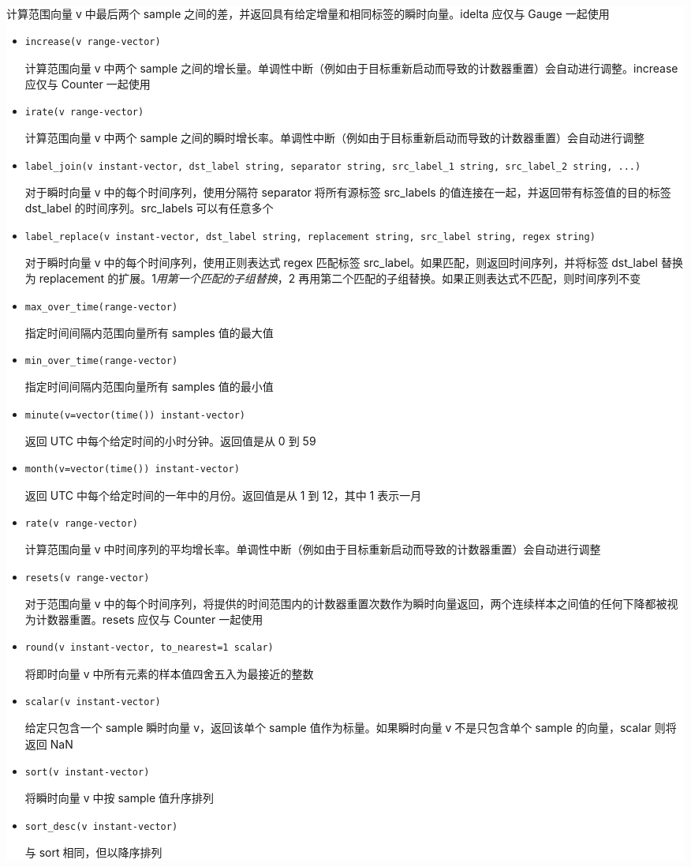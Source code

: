   计算范围向量 v 中最后两个 sample 之间的差，并返回具有给定增量和相同标签的瞬时向量。idelta 应仅与 Gauge 一起使用

+ `increase(v range-vector)`

  计算范围向量 v 中两个 sample 之间的增长量。单调性中断（例如由于目标重新启动而导致的计数器重置）会自动进行调整。increase
  应仅与 Counter 一起使用

+ `irate(v range-vector)`

  计算范围向量 v 中两个 sample 之间的瞬时增长率。单调性中断（例如由于目标重新启动而导致的计数器重置）会自动进行调整

+ `label_join(v instant-vector, dst_label string, separator string, src_label_1 string, src_label_2 string, ...)`

  对于瞬时向量 v 中的每个时间序列，使用分隔符 separator 将所有源标签 src_labels 的值连接在一起，并返回带有标签值的目的标签
  dst_label 的时间序列。src_labels 可以有任意多个

+ `label_replace(v instant-vector, dst_label string, replacement string, src_label string, regex string)`

  对于瞬时向量 v 中的每个时间序列，使用正则表达式 regex 匹配标签 src_label。如果匹配，则返回时间序列，并将标签 dst_label 替换为
  replacement 的扩展。$1 用第一个匹配的子组替换，$2 再用第二个匹配的子组替换。如果正则表达式不匹配，则时间序列不变

+ `max_over_time(range-vector)`

  指定时间间隔内范围向量所有 samples 值的最大值

+ `min_over_time(range-vector)`

  指定时间间隔内范围向量所有 samples 值的最小值

+ `minute(v=vector(time()) instant-vector)`

  返回 UTC 中每个给定时间的小时分钟。返回值是从 0 到 59

+ `month(v=vector(time()) instant-vector)`

  返回 UTC 中每个给定时间的一年中的月份。返回值是从 1 到 12，其中 1 表示一月

+ `rate(v range-vector)`

  计算范围向量 v 中时间序列的平均增长率。单调性中断（例如由于目标重新启动而导致的计数器重置）会自动进行调整

+ `resets(v range-vector)`

  对于范围向量 v 中的每个时间序列，将提供的时间范围内的计数器重置次数作为瞬时向量返回，两个连续样本之间值的任何下降都被视为计数器重置。resets
  应仅与 Counter 一起使用

+ `round(v instant-vector, to_nearest=1 scalar)`

  将即时向量 v 中所有元素的样本值四舍五入为最接近的整数

+ `scalar(v instant-vector)`

  给定只包含一个 sample 瞬时向量 v，返回该单个 sample 值作为标量。如果瞬时向量 v 不是只包含单个 sample 的向量，scalar 则将返回
  NaN

+ `sort(v instant-vector)`

  将瞬时向量 v 中按 sample 值升序排列

+ `sort_desc(v instant-vector)`

  与 sort 相同，但以降序排列
